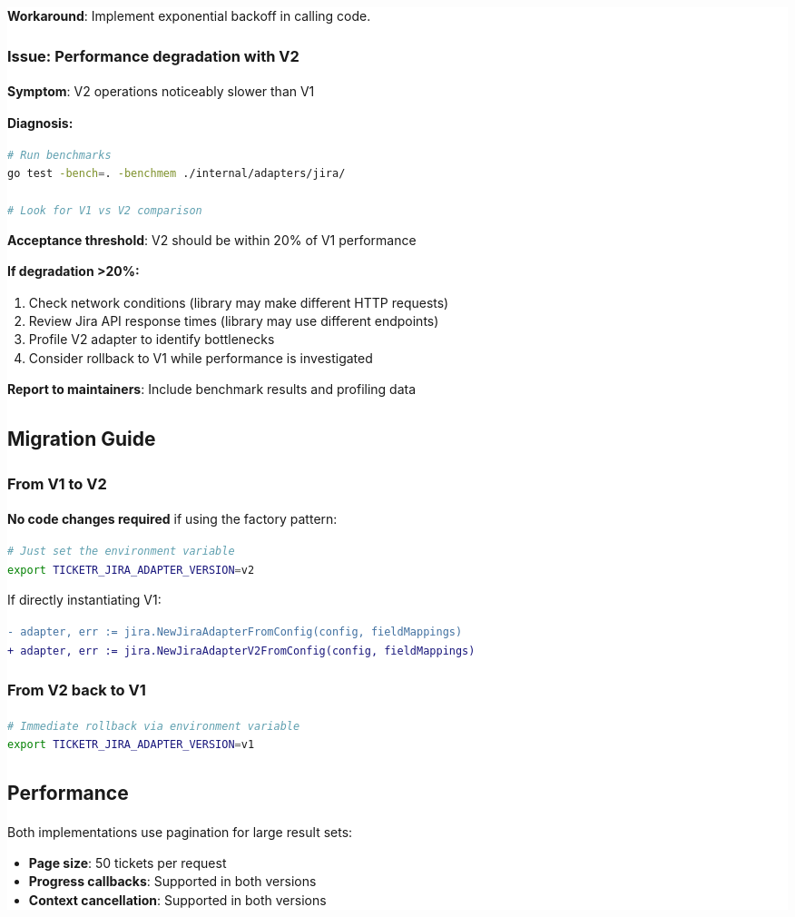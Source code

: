 **Workaround**: Implement exponential backoff in calling code.

### Issue: Performance degradation with V2

**Symptom**: V2 operations noticeably slower than V1

**Diagnosis:**
```bash
# Run benchmarks
go test -bench=. -benchmem ./internal/adapters/jira/

# Look for V1 vs V2 comparison
```

**Acceptance threshold**: V2 should be within 20% of V1 performance

**If degradation >20%:**
1. Check network conditions (library may make different HTTP requests)
2. Review Jira API response times (library may use different endpoints)
3. Profile V2 adapter to identify bottlenecks
4. Consider rollback to V1 while performance is investigated

**Report to maintainers**: Include benchmark results and profiling data

## Migration Guide

### From V1 to V2

**No code changes required** if using the factory pattern:

```bash
# Just set the environment variable
export TICKETR_JIRA_ADAPTER_VERSION=v2
```

If directly instantiating V1:

```diff
- adapter, err := jira.NewJiraAdapterFromConfig(config, fieldMappings)
+ adapter, err := jira.NewJiraAdapterV2FromConfig(config, fieldMappings)
```

### From V2 back to V1

```bash
# Immediate rollback via environment variable
export TICKETR_JIRA_ADAPTER_VERSION=v1
```

## Performance

Both implementations use pagination for large result sets:

- **Page size**: 50 tickets per request
- **Progress callbacks**: Supported in both versions
- **Context cancellation**: Supported in both versions
